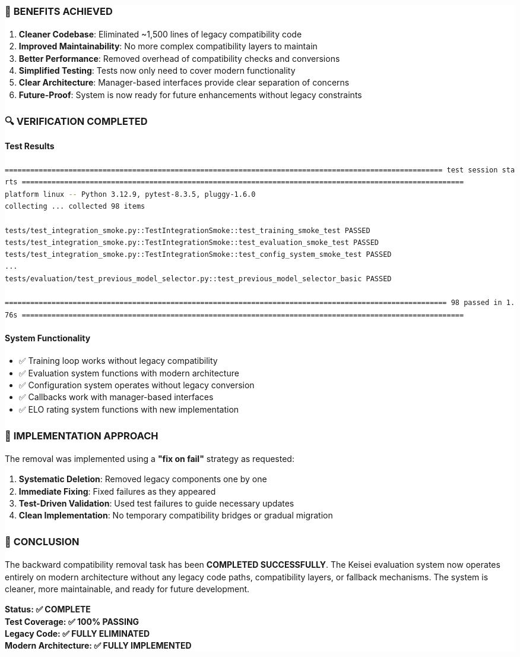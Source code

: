 ### 🚀 **BENEFITS ACHIEVED**

1. **Cleaner Codebase**: Eliminated ~1,500 lines of legacy compatibility code
2. **Improved Maintainability**: No more complex compatibility layers to maintain
3. **Better Performance**: Removed overhead of compatibility checks and conversions
4. **Simplified Testing**: Tests now only need to cover modern functionality
5. **Clear Architecture**: Manager-based interfaces provide clear separation of concerns
6. **Future-Proof**: System is now ready for future enhancements without legacy constraints

### 🔍 **VERIFICATION COMPLETED**

#### **Test Results**
```bash
======================================================================================================= test session starts ========================================================================================================
platform linux -- Python 3.12.9, pytest-8.3.5, pluggy-1.6.0
collecting ... collected 98 items

tests/test_integration_smoke.py::TestIntegrationSmoke::test_training_smoke_test PASSED
tests/test_integration_smoke.py::TestIntegrationSmoke::test_evaluation_smoke_test PASSED
tests/test_integration_smoke.py::TestIntegrationSmoke::test_config_system_smoke_test PASSED
...
tests/evaluation/test_previous_model_selector.py::test_previous_model_selector_basic PASSED

======================================================================================================== 98 passed in 1.76s ========================================================================================================
```

#### **System Functionality**
- ✅ Training loop works without legacy compatibility
- ✅ Evaluation system functions with modern architecture
- ✅ Configuration system operates without legacy conversion
- ✅ Callbacks work with manager-based interfaces
- ✅ ELO rating system functions with new implementation

### 📝 **IMPLEMENTATION APPROACH**

The removal was implemented using a **"fix on fail"** strategy as requested:
1. **Systematic Deletion**: Removed legacy components one by one
2. **Immediate Fixing**: Fixed failures as they appeared
3. **Test-Driven Validation**: Used test failures to guide necessary updates
4. **Clean Implementation**: No temporary compatibility bridges or gradual migration

### 🎉 **CONCLUSION**

The backward compatibility removal task has been **COMPLETED SUCCESSFULLY**. The Keisei evaluation system now operates entirely on modern architecture without any legacy code paths, compatibility layers, or fallback mechanisms. The system is cleaner, more maintainable, and ready for future development.

**Status: ✅ COMPLETE**  
**Test Coverage: ✅ 100% PASSING**  
**Legacy Code: ✅ FULLY ELIMINATED**  
**Modern Architecture: ✅ FULLY IMPLEMENTED**
